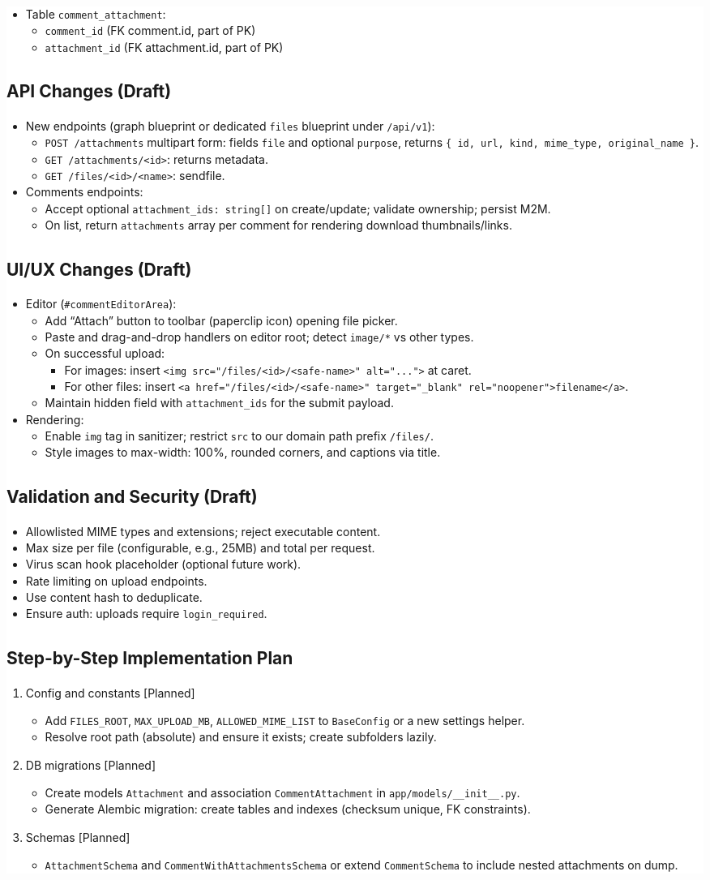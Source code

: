 - Table `comment_attachment`:
  - `comment_id` (FK comment.id, part of PK)
  - `attachment_id` (FK attachment.id, part of PK)

## API Changes (Draft)

- New endpoints (graph blueprint or dedicated `files` blueprint under `/api/v1`):
  - `POST /attachments` multipart form: fields `file` and optional `purpose`, returns `{ id, url, kind, mime_type, original_name }`.
  - `GET /attachments/<id>`: returns metadata.
  - `GET /files/<id>/<name>`: sendfile.
- Comments endpoints:
  - Accept optional `attachment_ids: string[]` on create/update; validate ownership; persist M2M.
  - On list, return `attachments` array per comment for rendering download thumbnails/links.

## UI/UX Changes (Draft)

- Editor (`#commentEditorArea`):
  - Add “Attach” button to toolbar (paperclip icon) opening file picker.
  - Paste and drag-and-drop handlers on editor root; detect `image/*` vs other types.
  - On successful upload:
    - For images: insert `<img src="/files/<id>/<safe-name>" alt="...">` at caret.
    - For other files: insert `<a href="/files/<id>/<safe-name>" target="_blank" rel="noopener">filename</a>`.
  - Maintain hidden field with `attachment_ids` for the submit payload.
- Rendering:
  - Enable `img` tag in sanitizer; restrict `src` to our domain path prefix `/files/`.
  - Style images to max-width: 100%, rounded corners, and captions via title.

## Validation and Security (Draft)

- Allowlisted MIME types and extensions; reject executable content.
- Max size per file (configurable, e.g., 25MB) and total per request.
- Virus scan hook placeholder (optional future work).
- Rate limiting on upload endpoints.
- Use content hash to deduplicate.
- Ensure auth: uploads require `login_required`.

## Step-by-Step Implementation Plan

1) Config and constants [Planned]
   - Add `FILES_ROOT`, `MAX_UPLOAD_MB`, `ALLOWED_MIME_LIST` to `BaseConfig` or a new settings helper.
   - Resolve root path (absolute) and ensure it exists; create subfolders lazily.

2) DB migrations [Planned]
   - Create models `Attachment` and association `CommentAttachment` in `app/models/__init__.py`.
   - Generate Alembic migration: create tables and indexes (checksum unique, FK constraints).

3) Schemas [Planned]
   - `AttachmentSchema` and `CommentWithAttachmentsSchema` or extend `CommentSchema` to include nested attachments on dump.
